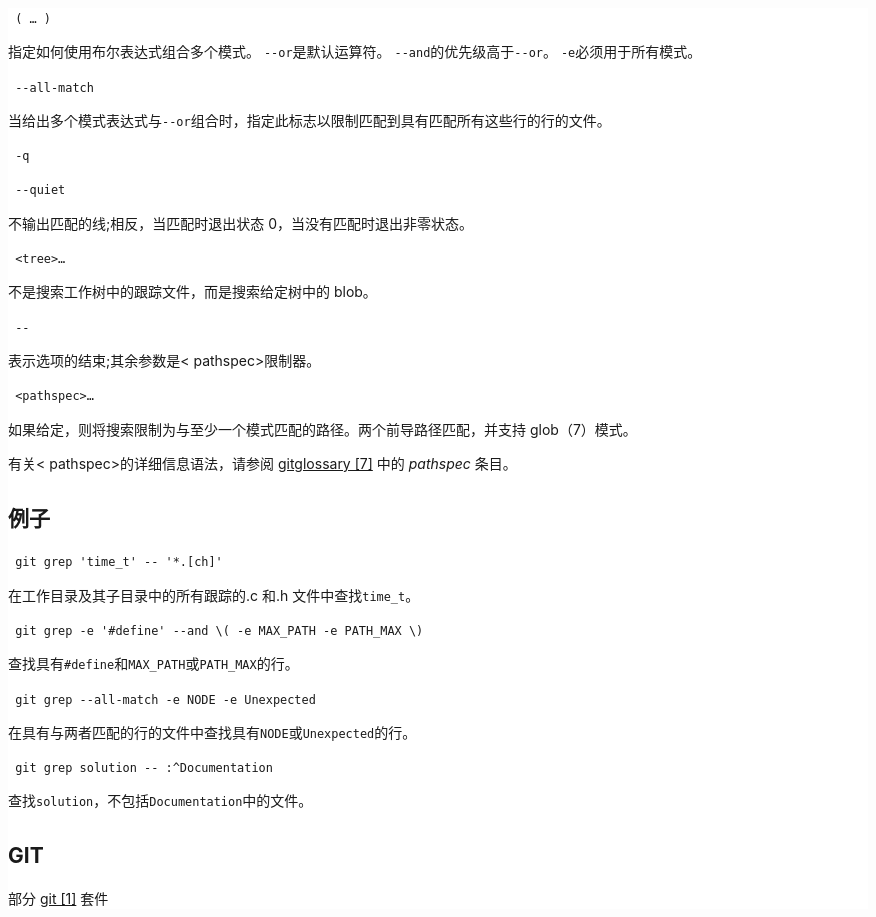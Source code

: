 ```
 ( …​ ) 
```

指定如何使用布尔表达式组合多个模式。 `--or`是默认运算符。 `--and`的优先级高于`--or`。 `-e`必须用于所有模式。

```
 --all-match 
```

当给出多个模式表达式与`--or`组合时，指定此标志以限制匹配到具有匹配所有这些行的行的文件。

```
 -q 
```

```
 --quiet 
```

不输出匹配的线;相反，当匹配时退出状态 0，当没有匹配时退出非零状态。

```
 <tree>…​ 
```

不是搜索工作树中的跟踪文件，而是搜索给定树中的 blob。

```
 -- 
```

表示选项的结束;其余参数是&lt; pathspec&gt;限制器。

```
 <pathspec>…​ 
```

如果给定，则将搜索限制为与至少一个模式匹配的路径。两个前导路径匹配，并支持 glob（7）模式。

有关&lt; pathspec&gt;的详细信息语法，请参阅 [gitglossary [7]](https://git-scm.com/docs/gitglossary) 中的 _pathspec_ 条目。

## 例子

```
 git grep 'time_t' -- '*.[ch]' 
```

在工作目录及其子目录中的所有跟踪的.c 和.h 文件中查找`time_t`。

```
 git grep -e '#define' --and \( -e MAX_PATH -e PATH_MAX \) 
```

查找具有`#define`和`MAX_PATH`或`PATH_MAX`的行。

```
 git grep --all-match -e NODE -e Unexpected 
```

在具有与两者匹配的行的文件中查找具有`NODE`或`Unexpected`的行。

```
 git grep solution -- :^Documentation 
```

查找`solution`，不包括`Documentation`中的文件。

## GIT

部分 [git [1]](https://git-scm.com/docs/git) 套件